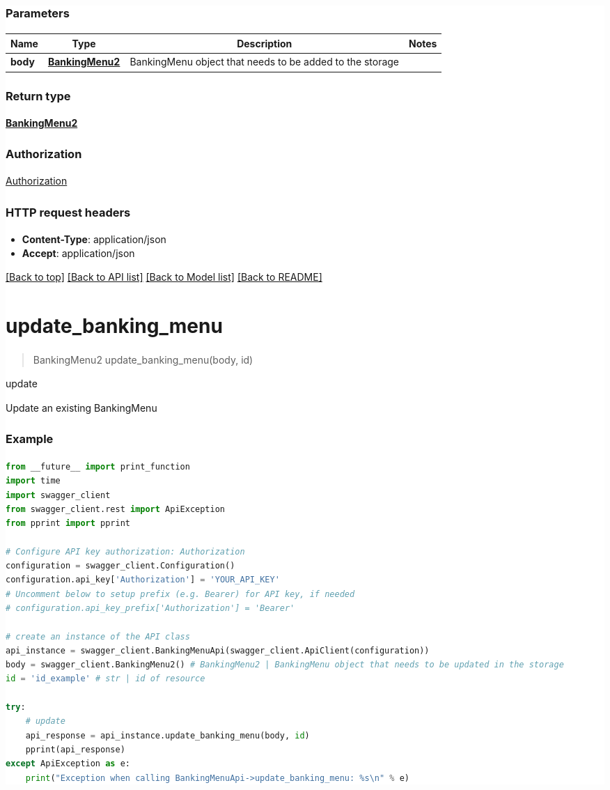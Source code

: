 ### Parameters

Name | Type | Description  | Notes
------------- | ------------- | ------------- | -------------
 **body** | [**BankingMenu2**](BankingMenu2.md)| BankingMenu object that needs to be added to the storage | 

### Return type

[**BankingMenu2**](BankingMenu2.md)

### Authorization

[Authorization](../README.md#Authorization)

### HTTP request headers

 - **Content-Type**: application/json
 - **Accept**: application/json

[[Back to top]](#) [[Back to API list]](../README.md#documentation-for-api-endpoints) [[Back to Model list]](../README.md#documentation-for-models) [[Back to README]](../README.md)

# **update_banking_menu**
> BankingMenu2 update_banking_menu(body, id)

update

Update an existing BankingMenu

### Example
```python
from __future__ import print_function
import time
import swagger_client
from swagger_client.rest import ApiException
from pprint import pprint

# Configure API key authorization: Authorization
configuration = swagger_client.Configuration()
configuration.api_key['Authorization'] = 'YOUR_API_KEY'
# Uncomment below to setup prefix (e.g. Bearer) for API key, if needed
# configuration.api_key_prefix['Authorization'] = 'Bearer'

# create an instance of the API class
api_instance = swagger_client.BankingMenuApi(swagger_client.ApiClient(configuration))
body = swagger_client.BankingMenu2() # BankingMenu2 | BankingMenu object that needs to be updated in the storage
id = 'id_example' # str | id of resource

try:
    # update
    api_response = api_instance.update_banking_menu(body, id)
    pprint(api_response)
except ApiException as e:
    print("Exception when calling BankingMenuApi->update_banking_menu: %s\n" % e)
```
